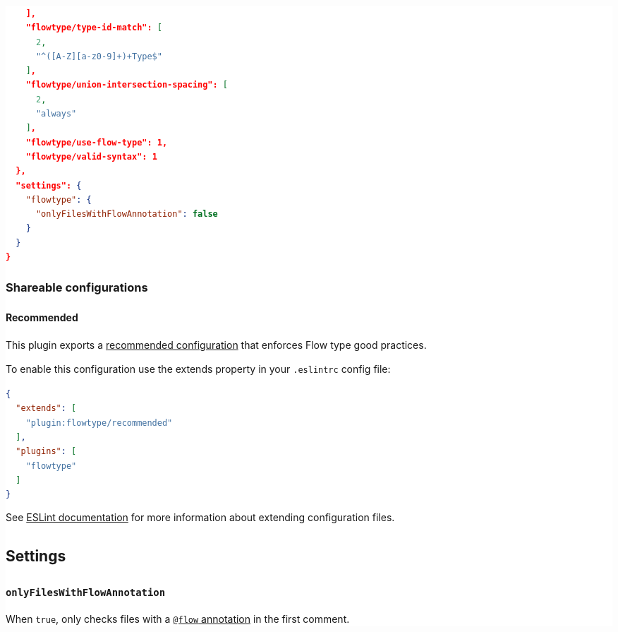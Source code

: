```json
    ],
    "flowtype/type-id-match": [
      2,
      "^([A-Z][a-z0-9]+)+Type$"
    ],
    "flowtype/union-intersection-spacing": [
      2,
      "always"
    ],
    "flowtype/use-flow-type": 1,
    "flowtype/valid-syntax": 1
  },
  "settings": {
    "flowtype": {
      "onlyFilesWithFlowAnnotation": false
    }
  }
}
```

<a name="eslint-plugin-flowtype-configuration-shareable-configurations"></a>
### Shareable configurations

<a name="eslint-plugin-flowtype-configuration-shareable-configurations-recommended"></a>
#### Recommended

This plugin exports a [recommended configuration](./src/configs/recommended.json) that enforces Flow type good practices.

To enable this configuration use the extends property in your `.eslintrc` config file:

```json
{
  "extends": [
    "plugin:flowtype/recommended"
  ],
  "plugins": [
    "flowtype"
  ]
}
```

See [ESLint documentation](http://eslint.org/docs/user-guide/configuring#extending-configuration-files) for more information about extending configuration files.

<a name="eslint-plugin-flowtype-settings"></a>
## Settings

<a name="eslint-plugin-flowtype-settings-onlyfileswithflowannotation"></a>
### <code>onlyFilesWithFlowAnnotation</code>

When `true`, only checks files with a [`@flow` annotation](http://flowtype.org/docs/about-flow.html#gradual) in the first comment.


[key: string]: number
[key: string]: number,
[key: string]: number,
[key: string]: number;
[key: string]: number,
[key: string]: number,
[key: string]: number,
[key: string]: number
[key: string]: number,
[key: string]: number,
[key: string]: number
[key: string]: number,
[key: string]: number,
[key: string]: number;
[key: string]: number,
[key: string]: number,
[key: string]: number